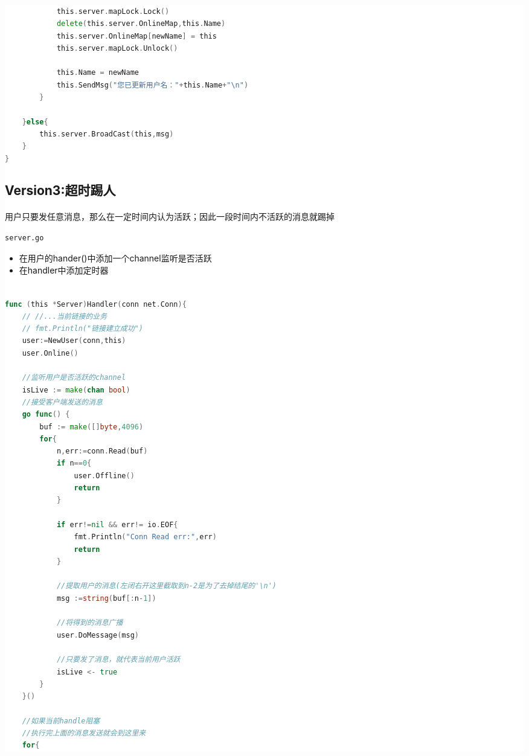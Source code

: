 ~~~go
			this.server.mapLock.Lock()
			delete(this.server.OnlineMap,this.Name)
			this.server.OnlineMap[newName] = this
			this.server.mapLock.Unlock()

			this.Name = newName
			this.SendMsg("您已更新用户名："+this.Name+"\n")
		}

	}else{
		this.server.BroadCast(this,msg)
	}
}

~~~

## Version3:超时踢人

用户只要发任意消息，那么在一定时间内认为活跃；因此一段时间内不活跃的消息就踢掉

`server.go`

- 在用户的hander()中添加一个channel监听是否活跃
- 在handler中添加定时器

~~~go

func (this *Server)Handler(conn net.Conn){
	// //...当前链接的业务
	// fmt.Println("链接建立成功")
	user:=NewUser(conn,this)
	user.Online()

	//监听用户是否活跃的channel
	isLive := make(chan bool)
	//接受客户端发送的消息
	go func() {
		buf := make([]byte,4096)
		for{
			n,err:=conn.Read(buf)
			if n==0{
				user.Offline()
				return
			}

			if err!=nil && err!= io.EOF{
				fmt.Println("Conn Read err:",err)
				return 
			}

			//提取用户的消息(左闭右开这里截取到n-2是为了去掉结尾的'\n')
			msg :=string(buf[:n-1])

			//将得到的消息广播
			user.DoMessage(msg)

			//只要发了消息，就代表当前用户活跃
			isLive <- true
		}
	}()

	//如果当前handle阻塞
	//执行完上面的消息发送就会到这里来
	for{
~~~